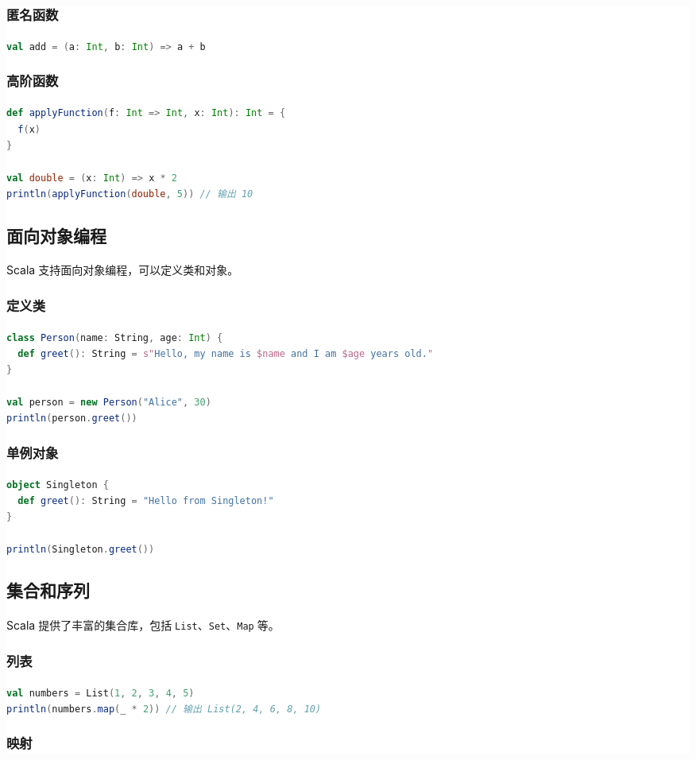 ### 匿名函数

```scala
val add = (a: Int, b: Int) => a + b
```

### 高阶函数

```scala
def applyFunction(f: Int => Int, x: Int): Int = {
  f(x)
}

val double = (x: Int) => x * 2
println(applyFunction(double, 5)) // 输出 10
```

## 面向对象编程

Scala 支持面向对象编程，可以定义类和对象。

### 定义类

```scala
class Person(name: String, age: Int) {
  def greet(): String = s"Hello, my name is $name and I am $age years old."
}

val person = new Person("Alice", 30)
println(person.greet())
```

### 单例对象

```scala
object Singleton {
  def greet(): String = "Hello from Singleton!"
}

println(Singleton.greet())
```

## 集合和序列

Scala 提供了丰富的集合库，包括 `List`、`Set`、`Map` 等。

### 列表

```scala
val numbers = List(1, 2, 3, 4, 5)
println(numbers.map(_ * 2)) // 输出 List(2, 4, 6, 8, 10)
```

### 映射
